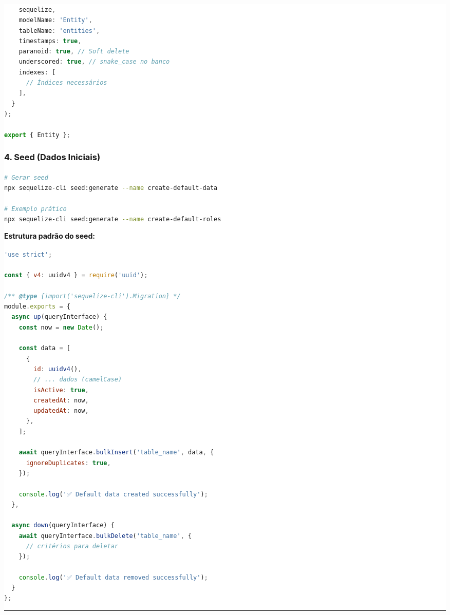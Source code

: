 ```typescript
    sequelize,
    modelName: 'Entity',
    tableName: 'entities',
    timestamps: true,
    paranoid: true, // Soft delete
    underscored: true, // snake_case no banco
    indexes: [
      // Índices necessários
    ],
  }
);

export { Entity };
```

### **4. Seed (Dados Iniciais)**
```bash
# Gerar seed
npx sequelize-cli seed:generate --name create-default-data

# Exemplo prático
npx sequelize-cli seed:generate --name create-default-roles
```

**Estrutura padrão do seed:**
```javascript
'use strict';

const { v4: uuidv4 } = require('uuid');

/** @type {import('sequelize-cli').Migration} */
module.exports = {
  async up(queryInterface) {
    const now = new Date();
    
    const data = [
      {
        id: uuidv4(),
        // ... dados (camelCase)
        isActive: true,
        createdAt: now,
        updatedAt: now,
      },
    ];

    await queryInterface.bulkInsert('table_name', data, {
      ignoreDuplicates: true,
    });

    console.log('✅ Default data created successfully');
  },

  async down(queryInterface) {
    await queryInterface.bulkDelete('table_name', {
      // critérios para deletar
    });

    console.log('✅ Default data removed successfully');
  }
};
```

---